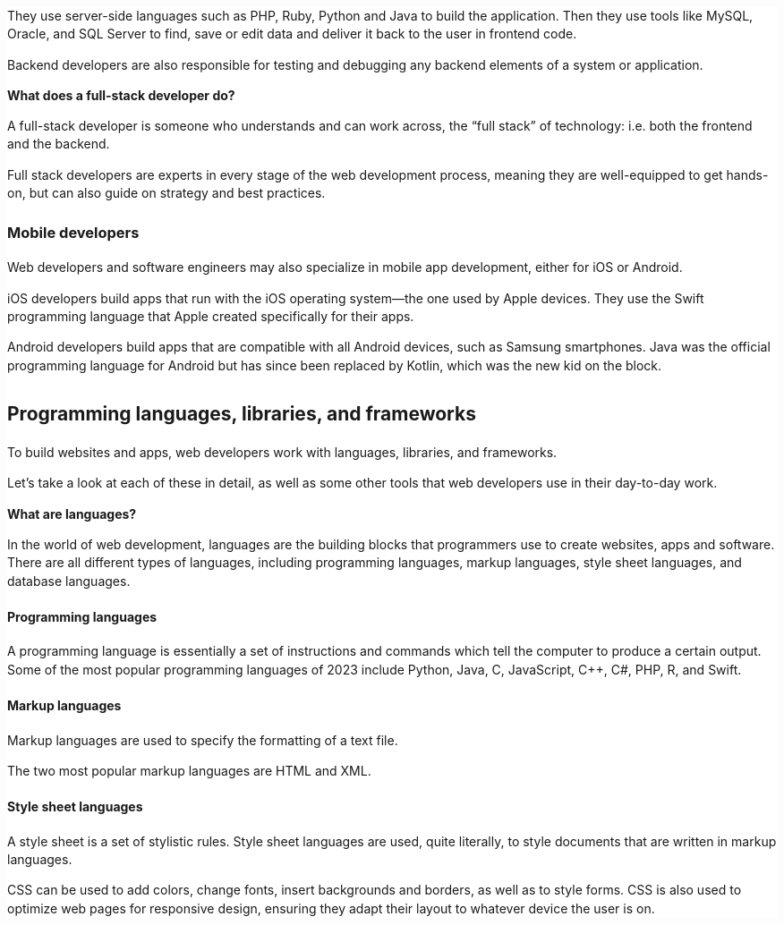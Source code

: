 They use server-side languages such as PHP, Ruby, Python and Java to build the application. Then they use tools like MySQL, Oracle, and SQL Server to find, save or edit data and deliver it back to the user in frontend code.

Backend developers are also responsible for testing and debugging any backend elements of a system or application.

**What does a full-stack developer do?**

A full-stack developer is someone who understands and can work across, the “full stack” of technology: i.e. both the frontend and the backend.

Full stack developers are experts in every stage of the web development process, meaning they are well-equipped to get hands-on, but can also guide on strategy and best practices.

### **Mobile developers**

Web developers and software engineers may also specialize in mobile app development, either for iOS or Android.

iOS developers build apps that run with the iOS operating system—the one used by Apple devices. They use the Swift programming language that Apple created specifically for their apps.

Android developers build apps that are compatible with all Android devices, such as Samsung smartphones. Java was the official programming language for Android but has since been replaced by Kotlin, which was the new kid on the block.

## Programming languages, libraries, and frameworks

To build websites and apps, web developers work with languages, libraries, and frameworks.

Let’s take a look at each of these in detail, as well as some other tools that web developers use in their day-to-day work.

**What are languages?**

In the world of web development, languages are the building blocks that programmers use to create websites, apps and software. There are all different types of languages, including programming languages, markup languages, style sheet languages, and database languages.

#### Programming languages

A programming language is essentially a set of instructions and commands which tell the computer to produce a certain output. Some of the most popular programming languages of 2023 include Python, Java, C, JavaScript, C++, C#, PHP, R, and Swift.

#### Markup languages

Markup languages are used to specify the formatting of a text file.

The two most popular markup languages are HTML and XML.

#### Style sheet languages

A style sheet is a set of stylistic rules. Style sheet languages are used, quite literally, to style documents that are written in markup languages.

CSS can be used to add colors, change fonts, insert backgrounds and borders, as well as to style forms. CSS is also used to optimize web pages for responsive design, ensuring they adapt their layout to whatever device the user is on.
